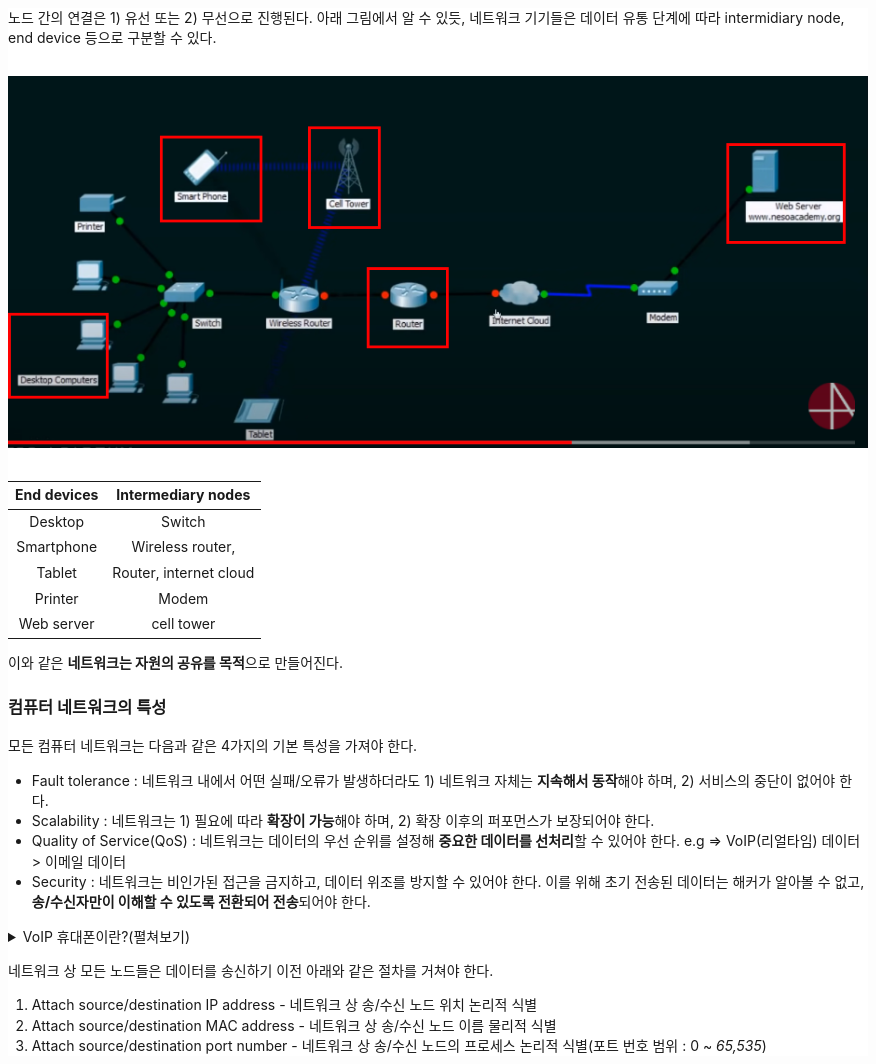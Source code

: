 노드 간의 연결은 1) 유선 또는 2) 무선으로 진행된다. 아래 그림에서 알 수 있듯, 네트워크 기기들은 데이터 유통 단계에 따라 intermidiary node, end device 등으로 구분할 수 있다.

<img src="reference/network-example.png" width=923 height=399 alt="network example" />

| End devices |   Intermediary nodes   |
| :---------: | :--------------------: |
|   Desktop   |         Switch         |
| Smartphone  |    Wireless router,    |
|   Tablet    | Router, internet cloud |
|   Printer   |         Modem          |
| Web server  |       cell tower       |

이와 같은 **네트워크는 자원의 공유를 목적**으로 만들어진다.

### 컴퓨터 네트워크의 특성

모든 컴퓨터 네트워크는 다음과 같은 4가지의 기본 특성을 가져야 한다.

- Fault tolerance : 네트워크 내에서 어떤 실패/오류가 발생하더라도 1) 네트워크 자체는 **지속해서 동작**해야 하며, 2) 서비스의 중단이 없어야 한다.
- Scalability : 네트워크는 1) 필요에 따라 **확장이 가능**해야 하며, 2) 확장 이후의 퍼포먼스가 보장되어야 한다.
- Quality of Service(QoS) : 네트워크는 데이터의 우선 순위를 설정해 **중요한 데이터를 선처리**할 수 있어야 한다. e.g => VoIP(리얼타임) 데이터 > 이메일 데이터
- Security : 네트워크는 비인가된 접근을 금지하고, 데이터 위조를 방지할 수 있어야 한다. 이를 위해 초기 전송된 데이터는 해커가 알아볼 수 없고, **송/수신자만이 이해할 수 있도록 전환되어 전송**되어야 한다.

<details><summary>VoIP 휴대폰이란?(펼쳐보기)</summary></details>

네트워크 상 모든 노드들은 데이터를 송신하기 이전 아래와 같은 절차를 거쳐야 한다.

1. Attach source/destination IP address - 네트워크 상 송/수신 노드 위치 논리적 식별
1. Attach source/destination MAC address - 네트워크 상 송/수신 노드 이름 물리적 식별
1. Attach source/destination port number - 네트워크 상 송/수신 노드의 프로세스 논리적 식별(포트 번호 범위 : 0 ~ _65,535_)
